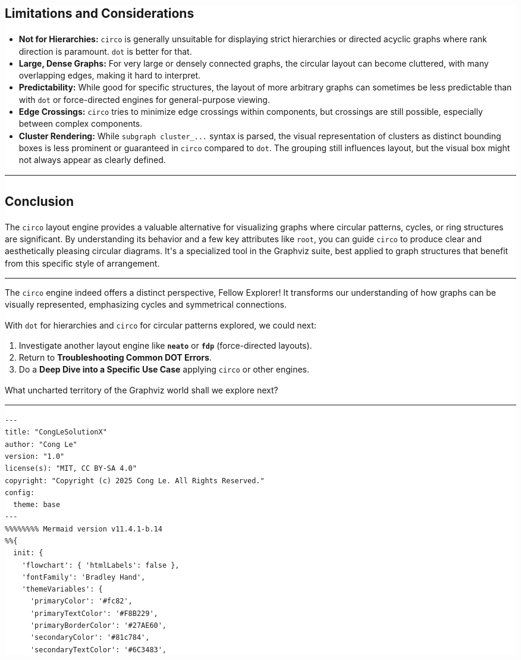 
## Limitations and Considerations

*   **Not for Hierarchies:** `circo` is generally unsuitable for displaying strict hierarchies or directed acyclic graphs where rank direction is paramount. `dot` is better for that.
*   **Large, Dense Graphs:** For very large or densely connected graphs, the circular layout can become cluttered, with many overlapping edges, making it hard to interpret.
*   **Predictability:** While good for specific structures, the layout of more arbitrary graphs can sometimes be less predictable than with `dot` or force-directed engines for general-purpose viewing.
*   **Edge Crossings:** `circo` tries to minimize edge crossings within components, but crossings are still possible, especially between complex components.
*   **Cluster Rendering:** While `subgraph cluster_...` syntax is parsed, the visual representation of clusters as distinct bounding boxes is less prominent or guaranteed in `circo` compared to `dot`. The grouping still influences layout, but the visual box might not always appear as clearly defined.

---

## Conclusion

The `circo` layout engine provides a valuable alternative for visualizing graphs where circular patterns, cycles, or ring structures are significant. By understanding its behavior and a few key attributes like `root`, you can guide `circo` to produce clear and aesthetically pleasing circular diagrams. It's a specialized tool in the Graphviz suite, best applied to graph structures that benefit from this specific style of arrangement.



---
The `circo` engine indeed offers a distinct perspective, Fellow Explorer! It transforms our understanding of how graphs can be visually represented, emphasizing cycles and symmetrical connections.

With `dot` for hierarchies and `circo` for circular patterns explored, we could next:
1.  Investigate another layout engine like **`neato`** or **`fdp`** (force-directed layouts).
2.  Return to **Troubleshooting Common DOT Errors**.
3.  Do a **Deep Dive into a Specific Use Case** applying `circo` or other engines.

What uncharted territory of the Graphviz world shall we explore next?




---




```mermaid
---
title: "CongLeSolutionX"
author: "Cong Le"
version: "1.0"
license(s): "MIT, CC BY-SA 4.0"
copyright: "Copyright (c) 2025 Cong Le. All Rights Reserved."
config:
  theme: base
---
%%%%%%%% Mermaid version v11.4.1-b.14
%%{
  init: {
    'flowchart': { 'htmlLabels': false },
    'fontFamily': 'Bradley Hand',
    'themeVariables': {
      'primaryColor': '#fc82',
      'primaryTextColor': '#F8B229',
      'primaryBorderColor': '#27AE60',
      'secondaryColor': '#81c784',
      'secondaryTextColor': '#6C3483',
```